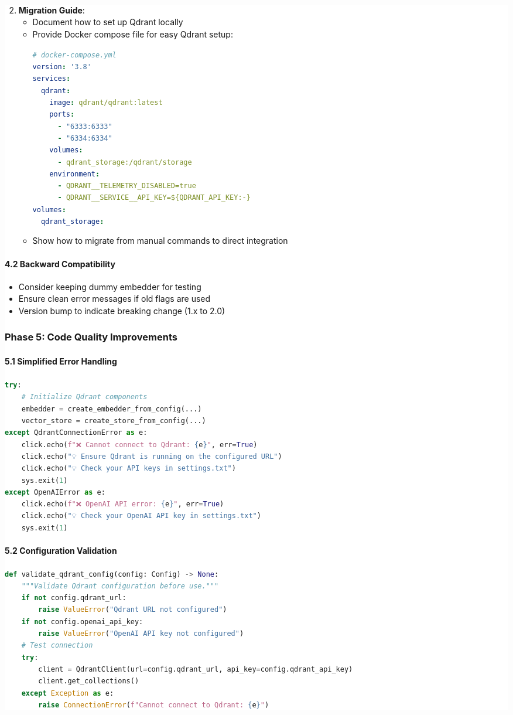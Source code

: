 2. **Migration Guide**:
   - Document how to set up Qdrant locally
   - Provide Docker compose file for easy Qdrant setup:
     ```yaml
     # docker-compose.yml
     version: '3.8'
     services:
       qdrant:
         image: qdrant/qdrant:latest
         ports:
           - "6333:6333"
           - "6334:6334"
         volumes:
           - qdrant_storage:/qdrant/storage
         environment:
           - QDRANT__TELEMETRY_DISABLED=true
           - QDRANT__SERVICE__API_KEY=${QDRANT_API_KEY:-}
     volumes:
       qdrant_storage:
     ```
   - Show how to migrate from manual commands to direct integration

#### 4.2 Backward Compatibility
- Consider keeping dummy embedder for testing
- Ensure clean error messages if old flags are used
- Version bump to indicate breaking change (1.x to 2.0)

### Phase 5: Code Quality Improvements

#### 5.1 Simplified Error Handling
```python
try:
    # Initialize Qdrant components
    embedder = create_embedder_from_config(...)
    vector_store = create_store_from_config(...)
except QdrantConnectionError as e:
    click.echo(f"❌ Cannot connect to Qdrant: {e}", err=True)
    click.echo("💡 Ensure Qdrant is running on the configured URL")
    click.echo("💡 Check your API keys in settings.txt")
    sys.exit(1)
except OpenAIError as e:
    click.echo(f"❌ OpenAI API error: {e}", err=True)
    click.echo("💡 Check your OpenAI API key in settings.txt")
    sys.exit(1)
```

#### 5.2 Configuration Validation
```python
def validate_qdrant_config(config: Config) -> None:
    """Validate Qdrant configuration before use."""
    if not config.qdrant_url:
        raise ValueError("Qdrant URL not configured")
    if not config.openai_api_key:
        raise ValueError("OpenAI API key not configured")
    # Test connection
    try:
        client = QdrantClient(url=config.qdrant_url, api_key=config.qdrant_api_key)
        client.get_collections()
    except Exception as e:
        raise ConnectionError(f"Cannot connect to Qdrant: {e}")
```
